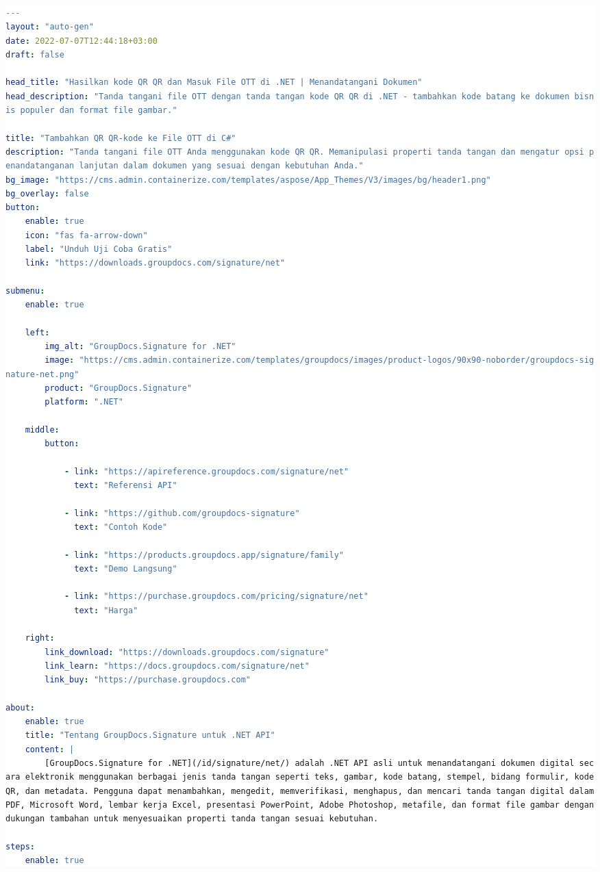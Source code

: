 ```yaml
---
layout: "auto-gen"
date: 2022-07-07T12:44:18+03:00
draft: false

head_title: "Hasilkan kode QR QR dan Masuk File OTT di .NET | Menandatangani Dokumen"
head_description: "Tanda tangani file OTT dengan tanda tangan kode QR QR di .NET - tambahkan kode batang ke dokumen bisnis populer dan format file gambar."

title: "Tambahkan QR QR-kode ke File OTT di C#"
description: "Tanda tangani file OTT Anda menggunakan kode QR QR. Memanipulasi properti tanda tangan dan mengatur opsi penandatanganan lanjutan dalam dokumen yang sesuai dengan kebutuhan Anda."
bg_image: "https://cms.admin.containerize.com/templates/aspose/App_Themes/V3/images/bg/header1.png"
bg_overlay: false
button:
    enable: true
    icon: "fas fa-arrow-down"
    label: "Unduh Uji Coba Gratis"
    link: "https://downloads.groupdocs.com/signature/net"

submenu:
    enable: true

    left:
        img_alt: "GroupDocs.Signature for .NET"
        image: "https://cms.admin.containerize.com/templates/groupdocs/images/product-logos/90x90-noborder/groupdocs-signature-net.png"
        product: "GroupDocs.Signature"
        platform: ".NET"

    middle:
        button:

            - link: "https://apireference.groupdocs.com/signature/net"
              text: "Referensi API"

            - link: "https://github.com/groupdocs-signature"
              text: "Contoh Kode"

            - link: "https://products.groupdocs.app/signature/family"
              text: "Demo Langsung"

            - link: "https://purchase.groupdocs.com/pricing/signature/net"
              text: "Harga"

    right:
        link_download: "https://downloads.groupdocs.com/signature"
        link_learn: "https://docs.groupdocs.com/signature/net"
        link_buy: "https://purchase.groupdocs.com"

about:
    enable: true
    title: "Tentang GroupDocs.Signature untuk .NET API"
    content: |
        [GroupDocs.Signature for .NET](/id/signature/net/) adalah .NET API asli untuk menandatangani dokumen digital secara elektronik menggunakan berbagai jenis tanda tangan seperti teks, gambar, kode batang, stempel, bidang formulir, kode QR, dan metadata. Pengguna dapat menambahkan, mengedit, memverifikasi, menghapus, dan mencari tanda tangan digital dalam PDF, Microsoft Word, lembar kerja Excel, presentasi PowerPoint, Adobe Photoshop, metafile, dan format file gambar dengan dukungan tambahan untuk menyesuaikan properti tanda tangan sesuai kebutuhan.

steps:
    enable: true
```
